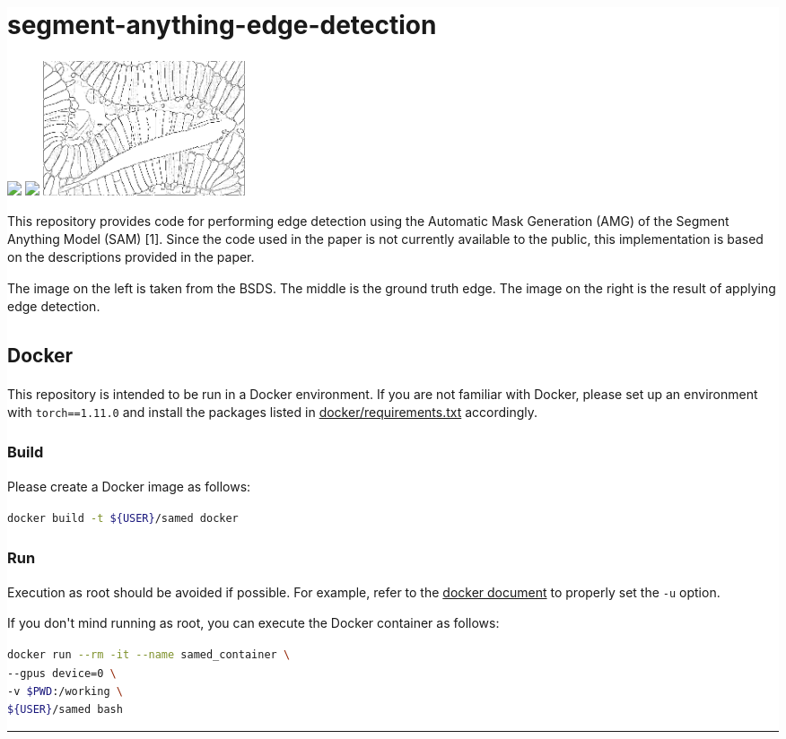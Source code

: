 # segment-anything-edge-detection

<p>
<img src='assets/fish.jpg' height=150px /> <img src='assets/fish_gt.png' height=150px /> <img src='assets/edge.png' height=150px />
</p>

This repository provides code for performing edge detection using the Automatic Mask Generation (AMG) of the Segment Anything Model (SAM) [1]. Since the code used in the paper is not currently available to the public, this implementation is based on the descriptions provided in the paper.

The image on the left is taken from the BSDS. The middle is the ground truth edge. The image on the right is the result of applying edge detection.

## Docker

This repository is intended to be run in a Docker environment. If you are not familiar with Docker, please set up an environment with `torch==1.11.0` and install the packages listed in [docker/requirements.txt](docker/requirements.txt) accordingly.

### Build

Please create a Docker image as follows:

```bash
docker build -t ${USER}/samed docker
```

### Run

Execution as root should be avoided if possible. For example, refer to the [docker document](https://docs.docker.com/engine/reference/commandline/run/) to properly set the `-u` option.

If you don't mind running as root, you can execute the Docker container as follows:

```bash
docker run --rm -it --name samed_container \
--gpus device=0 \
-v $PWD:/working \
${USER}/samed bash
```

---